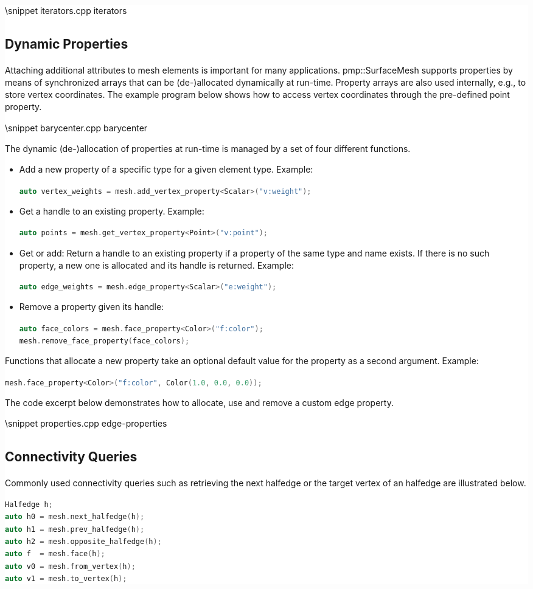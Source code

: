 \snippet iterators.cpp iterators

## Dynamic Properties

Attaching additional attributes to mesh elements is important for many applications. pmp::SurfaceMesh supports properties by means of synchronized arrays that can be (de-)allocated dynamically at run-time. Property arrays are also used internally, e.g., to store vertex coordinates. The example program below shows how to access vertex coordinates through the pre-defined point property.

\snippet barycenter.cpp barycenter

The dynamic (de-)allocation of properties at run-time is managed by a set of four different functions.

- Add a new property of a specific type for a given element type. Example:

  ```cpp
  auto vertex_weights = mesh.add_vertex_property<Scalar>("v:weight");
  ```

- Get a handle to an existing property. Example:

  ```cpp
  auto points = mesh.get_vertex_property<Point>("v:point");
  ```

- Get or add: Return a handle to an existing property if a property of the same type and name exists. If there is no such property, a new one is allocated and its handle is returned. Example:

  ```cpp
  auto edge_weights = mesh.edge_property<Scalar>("e:weight");
  ```

- Remove a property given its handle:

  ```cpp
  auto face_colors = mesh.face_property<Color>("f:color");
  mesh.remove_face_property(face_colors);
  ```

Functions that allocate a new property take an optional default value for the property as a second argument. Example:

```cpp
mesh.face_property<Color>("f:color", Color(1.0, 0.0, 0.0));
```

The code excerpt below demonstrates how to
allocate, use and remove a custom edge property.

\snippet properties.cpp edge-properties

## Connectivity Queries

Commonly used connectivity queries such as retrieving the next halfedge or the target vertex of an halfedge are illustrated below.

```cpp
Halfedge h;
auto h0 = mesh.next_halfedge(h);
auto h1 = mesh.prev_halfedge(h);
auto h2 = mesh.opposite_halfedge(h);
auto f  = mesh.face(h);
auto v0 = mesh.from_vertex(h);
auto v1 = mesh.to_vertex(h);
```
